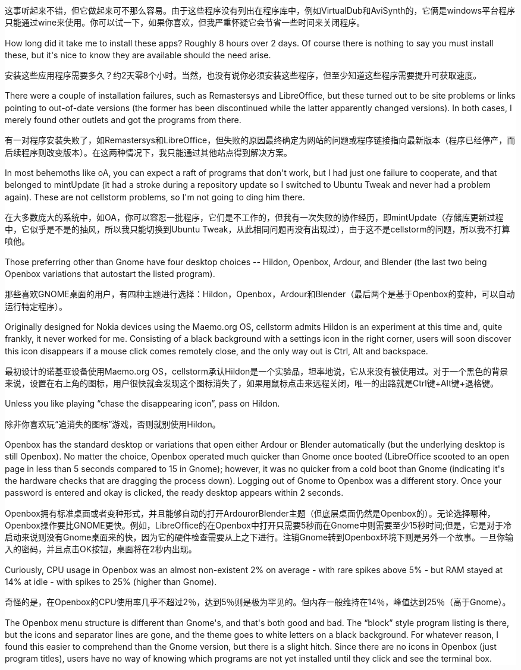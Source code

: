 这事听起来不错，但它做起来可不那么容易。由于这些程序没有列出在程序库中，例如VirtualDub和AviSynth的，它俩是windows平台程序只能通过wine来使用。你可以试一下，如果你喜欢，但我严重怀疑它会节省一些时间来关闭程序。

How long did it take me to install these apps? Roughly 8 hours over 2 days. Of course there is nothing to say you must install these, but it's nice to know they are available should the need arise.

安装这些应用程序需要多久？约2天零8个小时。当然，也没有说你必须安装这些程序，但至少知道这些程序需要提升可获取速度。

There were a couple of installation failures, such as Remastersys and LibreOffice, but these turned out to be site problems or links pointing to out-of-date versions (the former has been discontinued while the latter apparently changed versions). In both cases, I merely found other outlets and got the programs from there.

有一对程序安装失败了，如Remastersys和LibreOffice，但失败的原因最终确定为网站的问题或程序链接指向最新版本（程序已经停产，而后续程序则改变版本）。在这两种情况下，我只能通过其他站点得到解决方案。

In most behemoths like oA, you can expect a raft of programs that don't work, but I had just one failure to cooperate, and that belonged to mintUpdate (it had a stroke during a repository update so I switched to Ubuntu Tweak and never had a problem again). These are not cellstorm problems, so I'm not going to ding him there.

在大多数庞大的系统中，如OA，你可以容忍一批程序，它们是不工作的，但我有一次失败的协作经历，即mintUpdate（存储库更新过程中，它似乎是不是的抽风，所以我只能切换到Ubuntu Tweak，从此相同问题再没有出现过），由于这不是cellstorm的问题，所以我不打算喷他。

Those preferring other than Gnome have four desktop choices -- Hildon, Openbox, Ardour, and Blender (the last two being Openbox variations that autostart the listed program).

那些喜欢GNOME桌面的用户，有四种主题进行选择：Hildon，Openbox，Ardour和Blender（最后两个是基于Openbox的变种，可以自动运行特定程序）。

Originally designed for Nokia devices using the Maemo.org OS, cellstorm admits Hildon is an experiment at this time and, quite frankly, it never worked for me. Consisting of a black background with a settings icon in the right corner, users will soon discover this icon disappears if a mouse click comes remotely close, and the only way out is Ctrl, Alt and backspace. 

最初设计的诺基亚设备使用Maemo.org OS，cellstorm承认Hildon是一个实验品，坦率地说，它从来没有被使用过。对于一个黑色的背景来说，设置在右上角的图标，用户很快就会发现这个图标消失了，如果用鼠标点击来远程关闭，唯一的出路就是Ctrl键+Alt键+退格键。

Unless you like playing “chase the disappearing icon”, pass on Hildon.

除非你喜欢玩“追消失的图标”游戏，否则就别使用Hildon。

Openbox has the standard desktop or variations that open either Ardour or Blender automatically (but the underlying desktop is still Openbox). No matter the choice, Openbox operated much quicker than Gnome once booted (LibreOffice scooted to an open page in less than 5 seconds compared to 15 in Gnome); however, it was no quicker from a cold boot than Gnome (indicating it's the hardware checks that are dragging the process down). Logging out of Gnome to Openbox was a different story. Once your password is entered and okay is clicked, the ready desktop appears within 2 seconds.

Openbox拥有标准桌面或者变种形式，并且能够自动的打开ArdourorBlender主题（但底层桌面仍然是Openbox的）。无论选择哪种，Openbox操作要比GNOME更快。例如，LibreOffice的在Openbox中打开只需要5秒而在Gnome中则需要至少15秒时间;但是，它是对于冷启动来说则没有Gnome桌面来的快，因为它的硬件检查需要从上之下进行。注销Gnome转到Openbox环境下则是另外一个故事。一旦你输入的密码，并且点击OK按钮，桌面将在2秒内出现。

Curiously, CPU usage in Openbox was an almost non-existent 2% on average - with rare spikes above 5% - but RAM stayed at 14% at idle - with spikes to 25% (higher than Gnome). 

奇怪的是，在Openbox的CPU使用率几乎不超过2％，达到5％则是极为罕见的。但内存一般维持在14％，峰值达到25％（高于Gnome）。

The Openbox menu structure is different than Gnome's, and that's both good and bad. The “block” style program listing is there, but the icons and separator lines are gone, and the theme goes to white letters on a black background. For whatever reason, I found this easier to comprehend than the Gnome version, but there is a slight hitch. Since there are no icons in Openbox (just program titles), users have no way of knowing which programs are not yet installed until they click and see the terminal box. 
